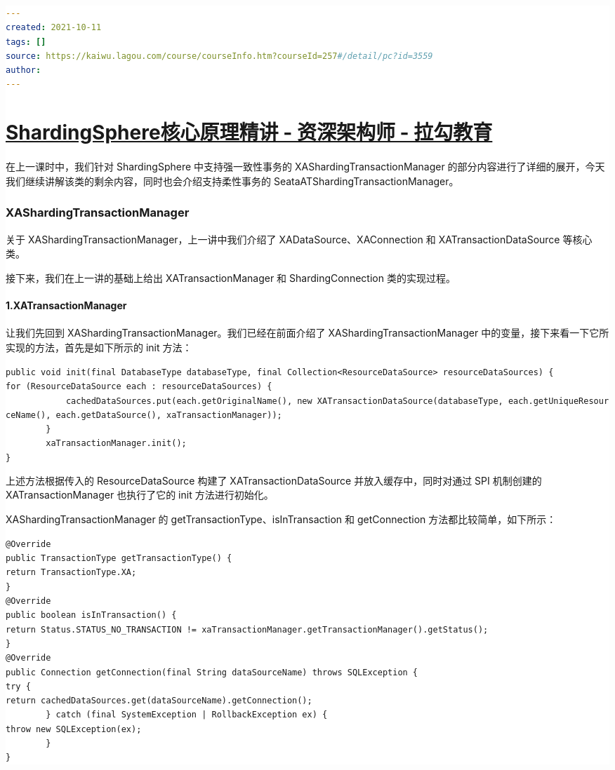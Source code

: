 ```yaml
---
created: 2021-10-11
tags: []
source: https://kaiwu.lagou.com/course/courseInfo.htm?courseId=257#/detail/pc?id=3559
author: 
---
```


# [ShardingSphere核心原理精讲 - 资深架构师 - 拉勾教育](https://kaiwu.lagou.com/course/courseInfo.htm?courseId=257#/detail/pc?id=3559)


在上一课时中，我们针对 ShardingSphere 中支持强一致性事务的 XAShardingTransactionManager 的部分内容进行了详细的展开，今天我们继续讲解该类的剩余内容，同时也会介绍支持柔性事务的 SeataATShardingTransactionManager。

### XAShardingTransactionManager

关于 XAShardingTransactionManager，上一讲中我们介绍了 XADataSource、XAConnection 和 XATransactionDataSource 等核心类。

接下来，我们在上一讲的基础上给出 XATransactionManager 和 ShardingConnection 类的实现过程。

#### 1.XATransactionManager

让我们先回到 XAShardingTransactionManager。我们已经在前面介绍了 XAShardingTransactionManager 中的变量，接下来看一下它所实现的方法，首先是如下所示的 init 方法：

```
public void init(final DatabaseType databaseType, final Collection<ResourceDataSource> resourceDataSources) {
for (ResourceDataSource each : resourceDataSources) {
            cachedDataSources.put(each.getOriginalName(), new XATransactionDataSource(databaseType, each.getUniqueResourceName(), each.getDataSource(), xaTransactionManager));
        }
        xaTransactionManager.init();
}
```

上述方法根据传入的 ResourceDataSource 构建了 XATransactionDataSource 并放入缓存中，同时对通过 SPI 机制创建的 XATransactionManager 也执行了它的 init 方法进行初始化。

XAShardingTransactionManager 的 getTransactionType、isInTransaction 和 getConnection 方法都比较简单，如下所示：

```
@Override
public TransactionType getTransactionType() {
return TransactionType.XA;
}
@Override
public boolean isInTransaction() {
return Status.STATUS_NO_TRANSACTION != xaTransactionManager.getTransactionManager().getStatus();
}
@Override
public Connection getConnection(final String dataSourceName) throws SQLException {
try {
return cachedDataSources.get(dataSourceName).getConnection();
        } catch (final SystemException | RollbackException ex) {
throw new SQLException(ex);
        }
}
```

